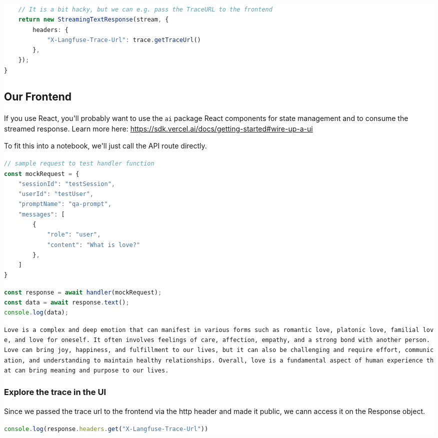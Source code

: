 ```typescript
    // It is a bit hacky, but we can e.g. pass the TraceURL to the frontend
    return new StreamingTextResponse(stream, {
        headers: {
            "X-Langfuse-Trace-Url": trace.getTraceUrl()
        },
    });
}
```

## Our Frontend

If you use React, you'll probably want to use the `ai` package React components for state management and to consume the streamed response. Learn more here: https://sdk.vercel.ai/docs/getting-started#wire-up-a-ui


To fit this into a notebook, we'll just call the API route directly.


```typescript
// sample request to test handler function
const mockRequest = {
    "sessionId": "testSession",
    "userId": "testUser",
    "promptName": "qa-prompt",
    "messages": [
        {
            "role": "user",
            "content": "What is love?"
        },
    ]
}
```


```typescript
const response = await handler(mockRequest);
const data = await response.text();
console.log(data);
```

    Love is a complex and deep emotion that can manifest in various forms such as romantic love, platonic love, familial love, and love for oneself. It often involves feelings of care, affection, empathy, and a strong bond with another person. Love can bring joy, happiness, and fulfillment to our lives, but it can also be challenging and require effort, communication, and understanding to maintain healthy relationships. Overall, love is a fundamental aspect of human experience that can bring meaning and purpose to our lives.


### Explore the trace in the UI

Since we passed the trace url to the frontend via the http header and made it public, we cann access it on the Response object.


```typescript
console.log(response.headers.get("X-Langfuse-Trace-Url"))
```

